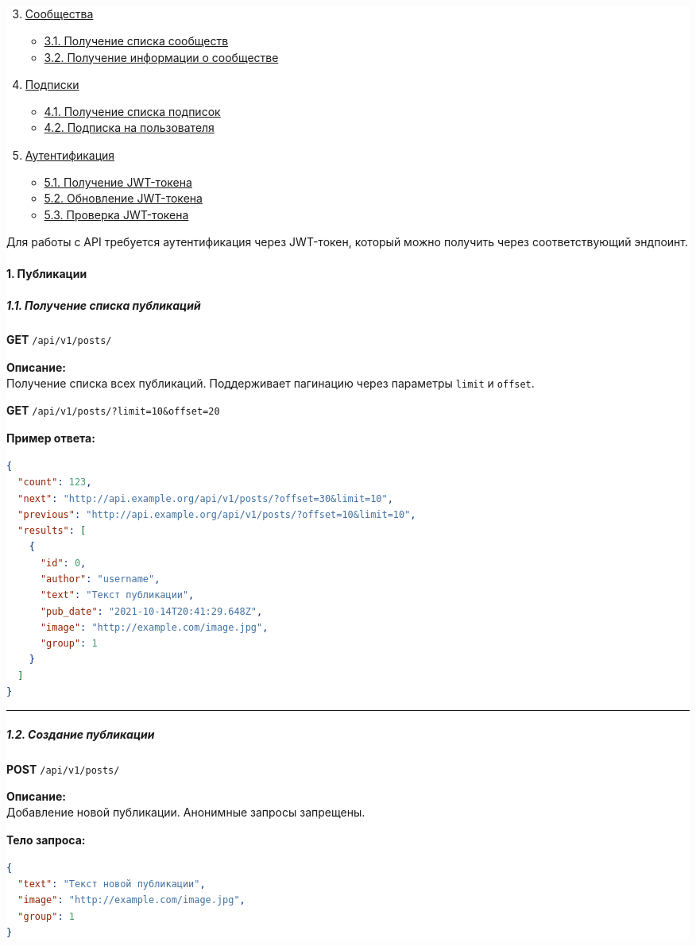 3. [Сообщества](#3-сообщества)
   - [3.1. Получение списка сообществ](#31-получение-списка-сообществ)
   - [3.2. Получение информации о сообществе](#32-получение-информации-о-сообществе)

4. [Подписки](#4-подписки)
   - [4.1. Получение списка подписок](#41-получение-списка-подписок)
   - [4.2. Подписка на пользователя](#42-подписка-на-пользователя)

5. [Аутентификация](#5-аутентификация)
   - [5.1. Получение JWT-токена](#51-получение-jwt-токена)
   - [5.2. Обновление JWT-токена](#52-обновление-jwt-токена)
   - [5.3. Проверка JWT-токена](#53-проверка-jwt-токена)

Для работы с API требуется аутентификация через JWT-токен, который можно получить через соответствующий эндпоинт.

#### 1. Публикации

##### 1.1. Получение списка публикаций
**GET** `/api/v1/posts/`

**Описание:**  
Получение списка всех публикаций.  Поддерживает пагинацию через параметры `limit` и `offset`.

**GET** `/api/v1/posts/?limit=10&offset=20`

**Пример ответа:**
```json
{
  "count": 123,
  "next": "http://api.example.org/api/v1/posts/?offset=30&limit=10",
  "previous": "http://api.example.org/api/v1/posts/?offset=10&limit=10",
  "results": [
    {
      "id": 0,
      "author": "username",
      "text": "Текст публикации",
      "pub_date": "2021-10-14T20:41:29.648Z",
      "image": "http://example.com/image.jpg",
      "group": 1
    }
  ]
}
```

---

##### 1.2. Создание публикации
**POST** `/api/v1/posts/`

**Описание:**  
Добавление новой публикации. Анонимные запросы запрещены.

**Тело запроса:**
```json
{
  "text": "Текст новой публикации",
  "image": "http://example.com/image.jpg",
  "group": 1
}
```
